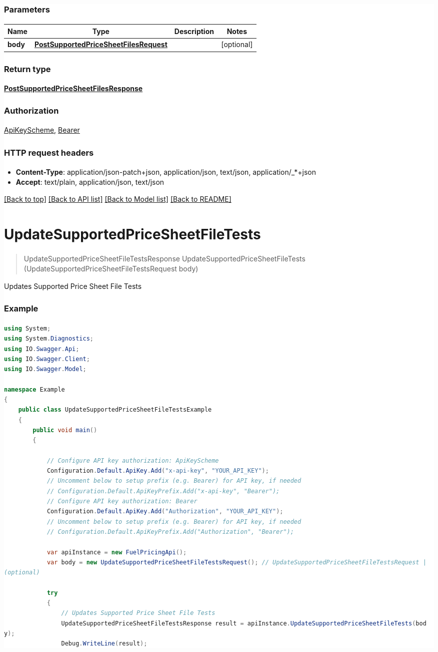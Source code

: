 ### Parameters

Name | Type | Description  | Notes
------------- | ------------- | ------------- | -------------
 **body** | [**PostSupportedPriceSheetFilesRequest**](PostSupportedPriceSheetFilesRequest.md)|  | [optional] 

### Return type

[**PostSupportedPriceSheetFilesResponse**](PostSupportedPriceSheetFilesResponse.md)

### Authorization

[ApiKeyScheme](../README.md#ApiKeyScheme), [Bearer](../README.md#Bearer)

### HTTP request headers

 - **Content-Type**: application/json-patch+json, application/json, text/json, application/_*+json
 - **Accept**: text/plain, application/json, text/json

[[Back to top]](#) [[Back to API list]](../README.md#documentation-for-api-endpoints) [[Back to Model list]](../README.md#documentation-for-models) [[Back to README]](../README.md)

<a name="updatesupportedpricesheetfiletests"></a>
# **UpdateSupportedPriceSheetFileTests**
> UpdateSupportedPriceSheetFileTestsResponse UpdateSupportedPriceSheetFileTests (UpdateSupportedPriceSheetFileTestsRequest body)

Updates Supported Price Sheet File Tests

### Example
```csharp
using System;
using System.Diagnostics;
using IO.Swagger.Api;
using IO.Swagger.Client;
using IO.Swagger.Model;

namespace Example
{
    public class UpdateSupportedPriceSheetFileTestsExample
    {
        public void main()
        {
            
            // Configure API key authorization: ApiKeyScheme
            Configuration.Default.ApiKey.Add("x-api-key", "YOUR_API_KEY");
            // Uncomment below to setup prefix (e.g. Bearer) for API key, if needed
            // Configuration.Default.ApiKeyPrefix.Add("x-api-key", "Bearer");
            // Configure API key authorization: Bearer
            Configuration.Default.ApiKey.Add("Authorization", "YOUR_API_KEY");
            // Uncomment below to setup prefix (e.g. Bearer) for API key, if needed
            // Configuration.Default.ApiKeyPrefix.Add("Authorization", "Bearer");

            var apiInstance = new FuelPricingApi();
            var body = new UpdateSupportedPriceSheetFileTestsRequest(); // UpdateSupportedPriceSheetFileTestsRequest |  (optional) 

            try
            {
                // Updates Supported Price Sheet File Tests
                UpdateSupportedPriceSheetFileTestsResponse result = apiInstance.UpdateSupportedPriceSheetFileTests(body);
                Debug.WriteLine(result);
```